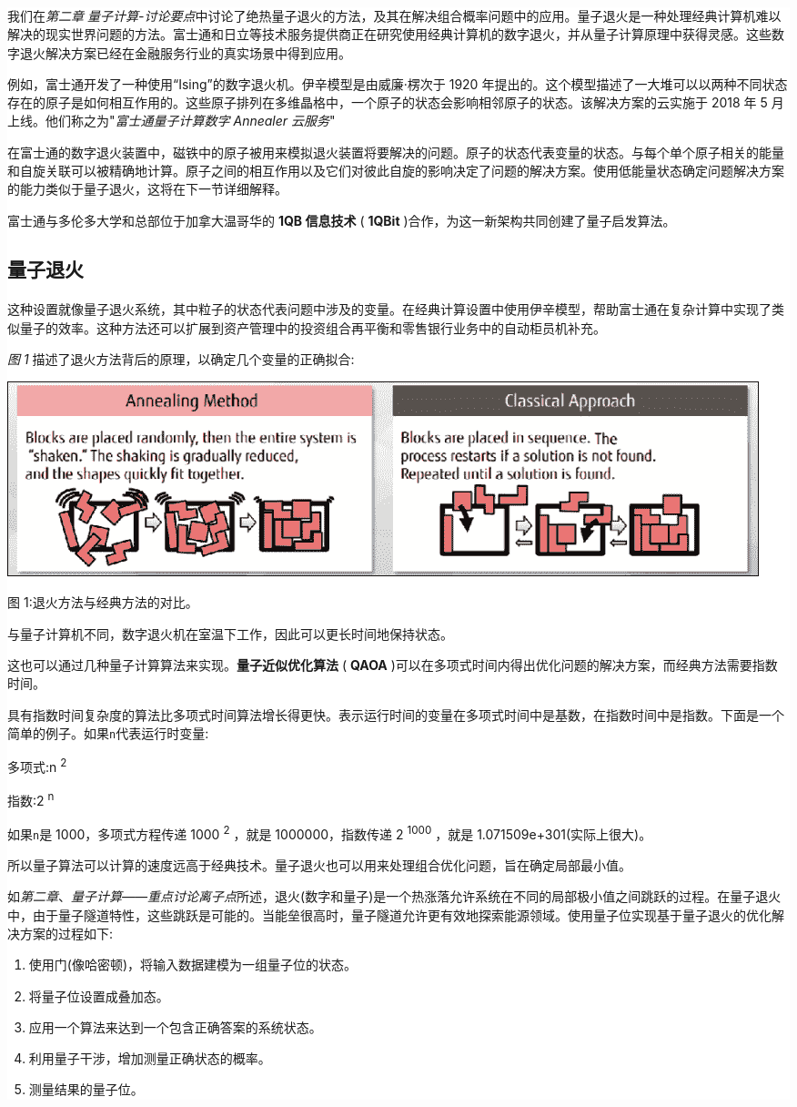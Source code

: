 我们在*第二章* *量子计算-讨论要点*中讨论了绝热量子退火的方法，及其在解决组合概率问题中的应用。量子退火是一种处理经典计算机难以解决的现实世界问题的方法。富士通和日立等技术服务提供商正在研究使用经典计算机的数字退火，并从量子计算原理中获得灵感。这些数字退火解决方案已经在金融服务行业的真实场景中得到应用。

例如，富士通开发了一种使用“Ising”的数字退火机。伊辛模型是由威廉·楞次于 1920 年提出的。这个模型描述了一大堆可以以两种不同状态存在的原子是如何相互作用的。这些原子排列在多维晶格中，一个原子的状态会影响相邻原子的状态。该解决方案的云实施于 2018 年 5 月上线。他们称之为"*富士通量子计算数字 Annealer 云服务*"

在富士通的数字退火装置中，磁铁中的原子被用来模拟退火装置将要解决的问题。原子的状态代表变量的状态。与每个单个原子相关的能量和自旋关联可以被精确地计算。原子之间的相互作用以及它们对彼此自旋的影响决定了问题的解决方案。使用低能量状态确定问题解决方案的能力类似于量子退火，这将在下一节详细解释。

富士通与多伦多大学和总部位于加拿大温哥华的 **1QB 信息技术** ( **1QBit** )合作，为这一新架构共同创建了量子启发算法。

## 量子退火

这种设置就像量子退火系统，其中粒子的状态代表问题中涉及的变量。在经典计算设置中使用伊辛模型，帮助富士通在复杂计算中实现了类似量子的效率。这种方法还可以扩展到资产管理中的投资组合再平衡和零售银行业务中的自动柜员机补充。

*图 1* 描述了退火方法背后的原理，以确定几个变量的正确拟合:

![](img/B13910_09_01.png)

图 1:退火方法与经典方法的对比。

与量子计算机不同，数字退火机在室温下工作，因此可以更长时间地保持状态。

这也可以通过几种量子计算算法来实现。**量子近似优化算法** ( **QAOA** )可以在多项式时间内得出优化问题的解决方案，而经典方法需要指数时间。

具有指数时间复杂度的算法比多项式时间算法增长得更快。表示运行时间的变量在多项式时间中是基数，在指数时间中是指数。下面是一个简单的例子。如果`n`代表运行时变量:

多项式:n <sup style="font-style: none;">2</sup>

指数:2 <sup style="font-style: none;">n</sup>

如果`n`是 1000，多项式方程传递 1000 <sup style="font-style: none;">2</sup> ，就是 1000000，指数传递 2 <sup style="font-style: none;">1000</sup> ，就是 1.071509e+301(实际上很大)。

所以量子算法可以计算的速度远高于经典技术。量子退火也可以用来处理组合优化问题，旨在确定局部最小值。

如*第二章*、*量子计算——重点讨论离子点*所述，退火(数字和量子)是一个热涨落允许系统在不同的局部极小值之间跳跃的过程。在量子退火中，由于量子隧道特性，这些跳跃是可能的。当能垒很高时，量子隧道允许更有效地探索能源领域。使用量子位实现基于量子退火的优化解决方案的过程如下:

1.  使用门(像哈密顿)，将输入数据建模为一组量子位的状态。
2.  将量子位设置成叠加态。
3.  应用一个算法来达到一个包含正确答案的系统状态。
4.  利用量子干涉，增加测量正确状态的概率。

1.  测量结果的量子位。
